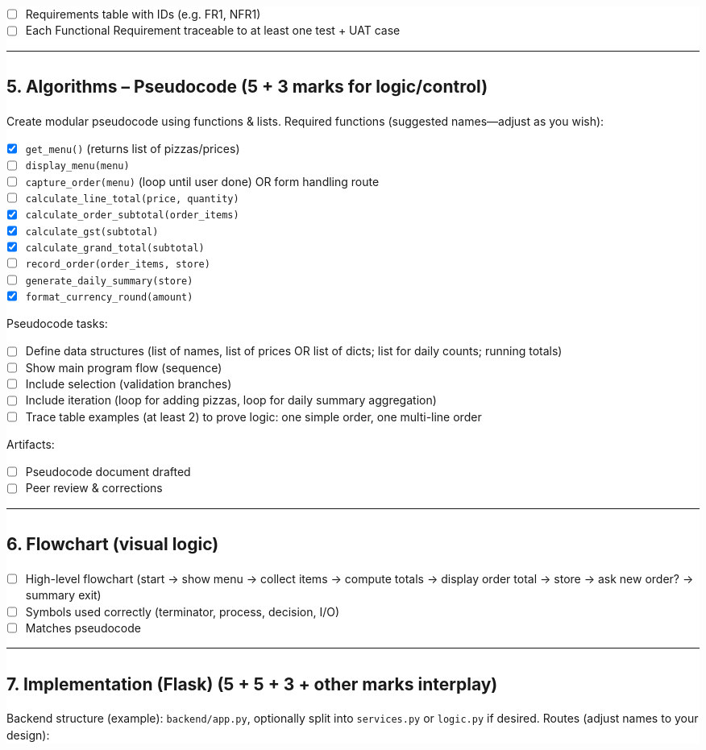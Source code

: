 - [ ] Requirements table with IDs (e.g. FR1, NFR1)
- [ ] Each Functional Requirement traceable to at least one test + UAT case

---

## 5. Algorithms – Pseudocode (5 + 3 marks for logic/control)

Create modular pseudocode using functions & lists. Required functions (suggested names—adjust as you wish):

- [x] `get_menu()` (returns list of pizzas/prices)
- [ ] `display_menu(menu)`
- [ ] `capture_order(menu)` (loop until user done) OR form handling route
- [ ] `calculate_line_total(price, quantity)`
- [x] `calculate_order_subtotal(order_items)`
- [x] `calculate_gst(subtotal)`
- [x] `calculate_grand_total(subtotal)`
- [ ] `record_order(order_items, store)`
- [ ] `generate_daily_summary(store)`
- [x] `format_currency_round(amount)`

Pseudocode tasks:

- [ ] Define data structures (list of names, list of prices OR list of dicts; list for daily counts; running totals)
- [ ] Show main program flow (sequence)
- [ ] Include selection (validation branches)
- [ ] Include iteration (loop for adding pizzas, loop for daily summary aggregation)
- [ ] Trace table examples (at least 2) to prove logic: one simple order, one multi-line order

Artifacts:

- [ ] Pseudocode document drafted
- [ ] Peer review & corrections

---

## 6. Flowchart (visual logic)

- [ ] High-level flowchart (start -> show menu -> collect items -> compute totals -> display order total -> store -> ask new order? -> summary exit)
- [ ] Symbols used correctly (terminator, process, decision, I/O)
- [ ] Matches pseudocode

---

## 7. Implementation (Flask) (5 + 5 + 3 + other marks interplay)

Backend structure (example): `backend/app.py`, optionally split into `services.py` or `logic.py` if desired.
Routes (adjust names to your design):
